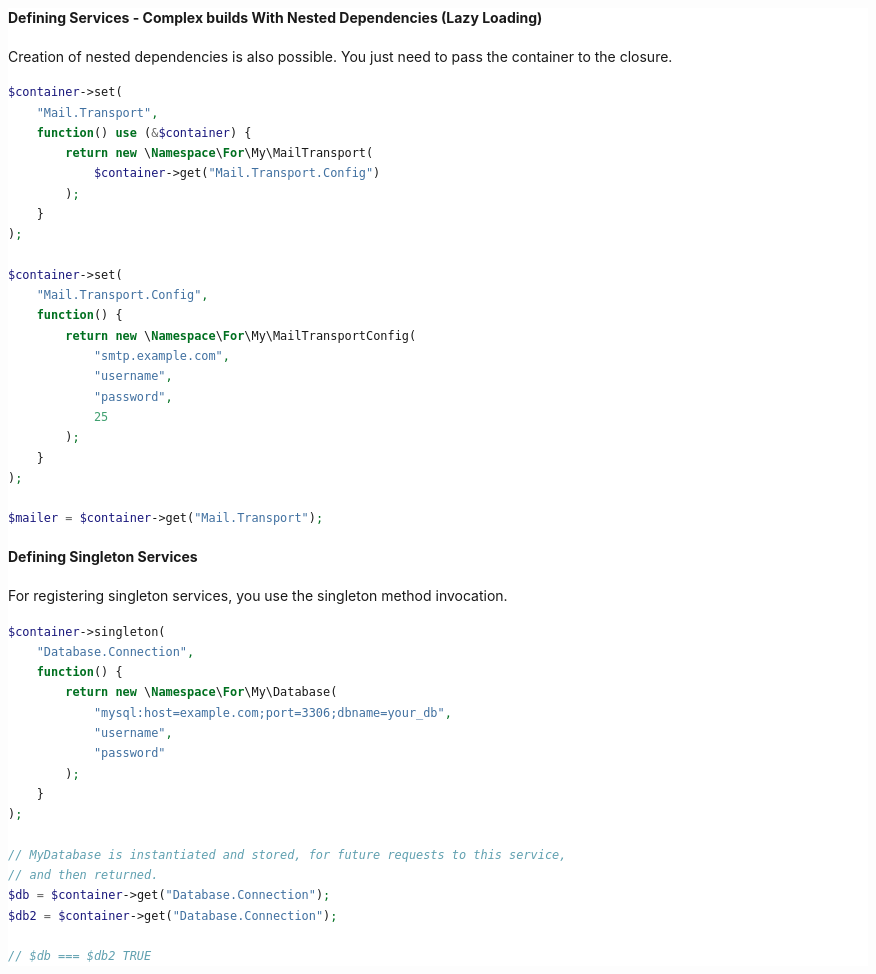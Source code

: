 #### Defining Services - Complex builds With Nested Dependencies (Lazy Loading)
Creation of nested dependencies is also possible. You just need to pass the container to the closure.

```php
$container->set(
    "Mail.Transport",
    function() use (&$container) {
        return new \Namespace\For\My\MailTransport(
            $container->get("Mail.Transport.Config")
        );
    }
);

$container->set(
    "Mail.Transport.Config",
    function() {
        return new \Namespace\For\My\MailTransportConfig(
            "smtp.example.com", 
            "username", 
            "password", 
            25
        );
    }
);

$mailer = $container->get("Mail.Transport");
```

#### Defining Singleton Services

For registering singleton services, you use the singleton method invocation.

```php
$container->singleton(
    "Database.Connection",
    function() {
        return new \Namespace\For\My\Database(
            "mysql:host=example.com;port=3306;dbname=your_db", 
            "username", 
            "password"
        );
    }
);

// MyDatabase is instantiated and stored, for future requests to this service, 
// and then returned.
$db = $container->get("Database.Connection");
$db2 = $container->get("Database.Connection");

// $db === $db2 TRUE
```
